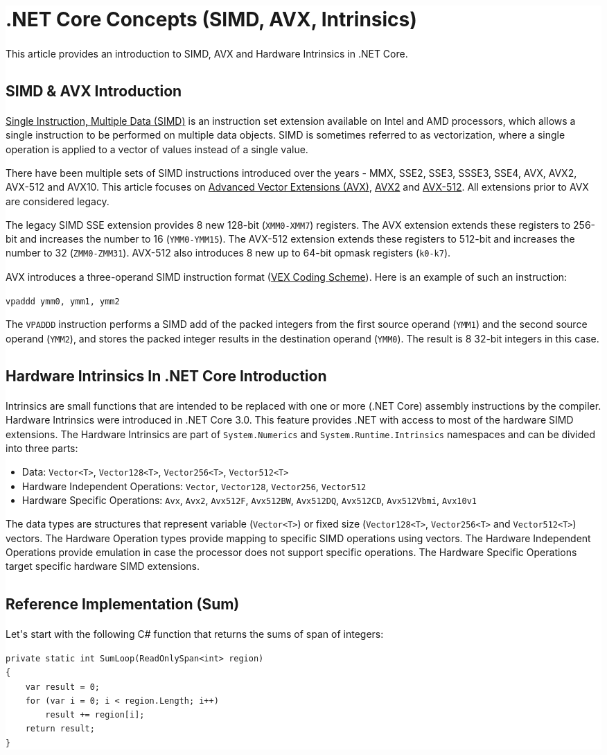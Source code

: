 # .NET Core Concepts (SIMD, AVX, Intrinsics)

This article provides an introduction to SIMD, AVX and Hardware Intrinsics in .NET Core.

## SIMD & AVX Introduction

[Single Instruction, Multiple Data (SIMD)](https://en.wikipedia.org/wiki/Single_instruction,_multiple_data) is an instruction set extension available on Intel and AMD processors, which allows a single instruction to be performed on multiple data objects. SIMD is sometimes referred to as vectorization, where a single operation is applied to a vector of values instead of a single value.

There have been multiple sets of SIMD instructions introduced over the years - MMX, SSE2, SSE3, SSSE3, SSE4, AVX, AVX2, AVX-512 and AVX10. This article focuses on [Advanced Vector Extensions (AVX)](https://en.wikipedia.org/wiki/Advanced_Vector_Extensions), [AVX2](https://en.wikipedia.org/wiki/Advanced_Vector_Extensions#Advanced_Vector_Extensions_2) and [AVX-512](https://en.wikipedia.org/wiki/AVX-512). All extensions prior to AVX are considered legacy.

The legacy SIMD SSE extension provides 8 new 128-bit (`XMM0-XMM7`) registers. The AVX extension extends these registers to 256-bit and increases the number to 16 (`YMM0-YMM15`). The AVX-512 extension extends these registers to 512-bit and increases the number to 32 (`ZMM0-ZMM31`). AVX-512 also introduces 8 new up to 64-bit opmask registers (`k0-k7`).

AVX introduces a three-operand SIMD instruction format ([VEX Coding Scheme](https://en.wikipedia.org/wiki/VEX_prefix)). Here is an example of such an instruction:

```vpaddd ymm0, ymm1, ymm2```

The `VPADDD` instruction performs a SIMD add of the packed integers from the first source operand (`YMM1`) and the second source operand (`YMM2`), and stores the packed integer results in the destination operand (`YMM0`). The result is 8 32-bit integers in this case.

## Hardware Intrinsics In .NET Core Introduction

Intrinsics are small functions that are intended to be replaced with one or more (.NET Core) assembly instructions by the compiler. Hardware Intrinsics were introduced in .NET Core 3.0. This feature provides .NET with access to most of the hardware SIMD extensions. The Hardware Intrinsics are part of `System.Numerics` and `System.Runtime.Intrinsics` namespaces and can be divided into three parts:

* Data: `Vector<T>`, `Vector128<T>`, `Vector256<T>`, `Vector512<T>`
* Hardware Independent Operations: `Vector`, `Vector128`, `Vector256`, `Vector512`
* Hardware Specific Operations: `Avx`, `Avx2`, `Avx512F`, `Avx512BW`, `Avx512DQ`, `Avx512CD`, `Avx512Vbmi`, `Avx10v1`

The data types are structures that represent variable (`Vector<T>`) or fixed size (`Vector128<T>`, `Vector256<T>` and `Vector512<T>`) vectors. The Hardware Operation types provide mapping to specific SIMD operations using vectors. The Hardware Independent Operations provide emulation in case the processor does not support specific operations. The Hardware Specific Operations target specific hardware SIMD extensions.

## Reference Implementation (Sum)

Let's start with the following C# function that returns the sums of span of integers:

```
private static int SumLoop(ReadOnlySpan<int> region)
{
    var result = 0;
    for (var i = 0; i < region.Length; i++)
        result += region[i];
    return result;
}
```

```